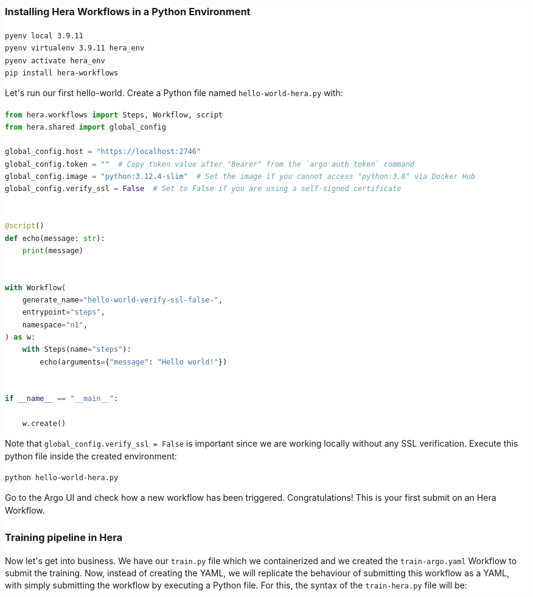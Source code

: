 ### Installing Hera Workflows in a Python Environment

```bash
pyenv local 3.9.11
pyenv virtualenv 3.9.11 hera_env
pyenv activate hera_env
pip install hera-workflows
```

Let's run our first hello-world. Create a Python file named `hello-world-hera.py` with:


```python
from hera.workflows import Steps, Workflow, script
from hera.shared import global_config

global_config.host = "https://localhost:2746"
global_config.token = ""  # Copy token value after "Bearer" from the `argo auth token` command
global_config.image = "python:3.12.4-slim"  # Set the image if you cannot access "python:3.8" via Docker Hub
global_config.verify_ssl = False  # Set to False if you are using a self-signed certificate


@script()
def echo(message: str):
    print(message)


with Workflow(
    generate_name="hello-world-verify-ssl-false-",
    entrypoint="steps",
    namespace="n1",
) as w:
    with Steps(name="steps"):
        echo(arguments={"message": "Hello world!"})


if __name__ == "__main__":

    w.create()
```

Note that `global_config.verify_ssl = False` is important since we are working locally without any SSL verification. Execute this python file inside the created environment:

```bash
python hello-world-hera.py
```

Go to the Argo UI and check how a new workflow has been triggered. Congratulations! This is your first submit on an Hera Workflow.

### Training pipeline in Hera

Now let's get into business. We have our `train.py` file which we containerized and we created the `train-argo.yaml` Workflow to submit the training. Now, instead of creating the YAML, we will replicate the behaviour of submitting this workflow as a YAML, with simply submitting the workflow by executing a Python file. For this, the syntax of the `train-hera.py` file will be:
